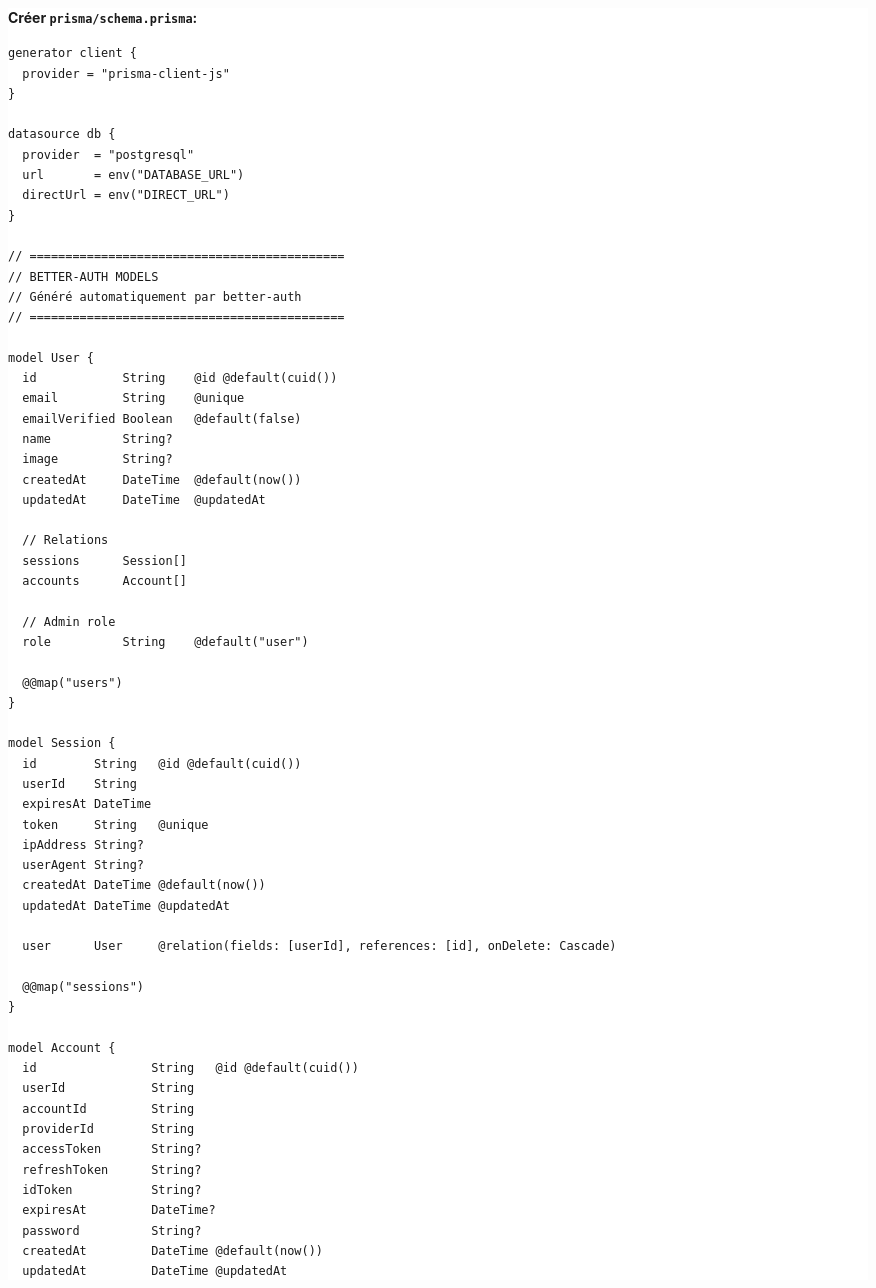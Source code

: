 **Créer `prisma/schema.prisma`:**

```prisma
generator client {
  provider = "prisma-client-js"
}

datasource db {
  provider  = "postgresql"
  url       = env("DATABASE_URL")
  directUrl = env("DIRECT_URL")
}

// ============================================
// BETTER-AUTH MODELS
// Généré automatiquement par better-auth
// ============================================

model User {
  id            String    @id @default(cuid())
  email         String    @unique
  emailVerified Boolean   @default(false)
  name          String?
  image         String?
  createdAt     DateTime  @default(now())
  updatedAt     DateTime  @updatedAt

  // Relations
  sessions      Session[]
  accounts      Account[]

  // Admin role
  role          String    @default("user")

  @@map("users")
}

model Session {
  id        String   @id @default(cuid())
  userId    String
  expiresAt DateTime
  token     String   @unique
  ipAddress String?
  userAgent String?
  createdAt DateTime @default(now())
  updatedAt DateTime @updatedAt

  user      User     @relation(fields: [userId], references: [id], onDelete: Cascade)

  @@map("sessions")
}

model Account {
  id                String   @id @default(cuid())
  userId            String
  accountId         String
  providerId        String
  accessToken       String?
  refreshToken      String?
  idToken           String?
  expiresAt         DateTime?
  password          String?
  createdAt         DateTime @default(now())
  updatedAt         DateTime @updatedAt
```